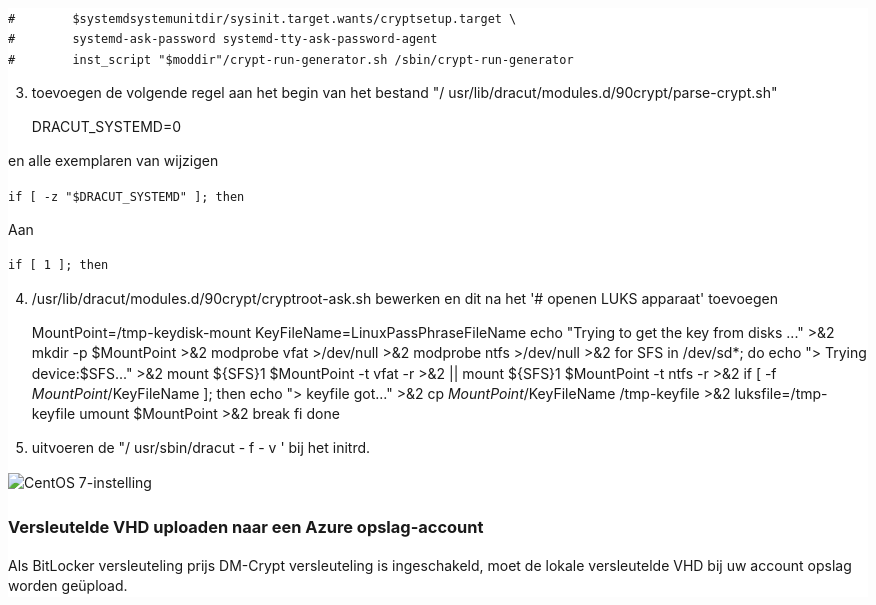     #        $systemdsystemunitdir/sysinit.target.wants/cryptsetup.target \
    #        systemd-ask-password systemd-tty-ask-password-agent
    #        inst_script "$moddir"/crypt-run-generator.sh /sbin/crypt-run-generator



3. toevoegen de volgende regel aan het begin van het bestand "/ usr/lib/dracut/modules.d/90crypt/parse-crypt.sh"

    DRACUT_SYSTEMD=0

en alle exemplaren van wijzigen

    if [ -z "$DRACUT_SYSTEMD" ]; then

Aan

    if [ 1 ]; then

4. /usr/lib/dracut/modules.d/90crypt/cryptroot-ask.sh bewerken en dit na het '# openen LUKS apparaat' toevoegen

    MountPoint=/tmp-keydisk-mount
    KeyFileName=LinuxPassPhraseFileName
    echo "Trying to get the key from disks ..." >&2
    mkdir -p $MountPoint >&2
    modprobe vfat >/dev/null >&2
    modprobe ntfs >/dev/null >&2
    for SFS in /dev/sd*; do
    echo "> Trying device:$SFS..." >&2
    mount ${SFS}1 $MountPoint -t vfat -r >&2 ||
    mount ${SFS}1 $MountPoint -t ntfs -r >&2
    if [ -f $MountPoint/$KeyFileName ]; then
        echo "> keyfile got..." >&2
        cp $MountPoint/$KeyFileName /tmp-keyfile >&2
        luksfile=/tmp-keyfile
        umount $MountPoint >&2
        break
    fi
    done


5. uitvoeren de "/ usr/sbin/dracut - f - v ' bij het initrd.

![CentOS 7-instelling](./media/azure-security-disk-encryption/centos-encrypt-fig5.png)

### <a name="upload-encrypted-vhd-to-an-azure-storage-account"></a>Versleutelde VHD uploaden naar een Azure opslag-account
Als BitLocker versleuteling prijs DM-Crypt versleuteling is ingeschakeld, moet de lokale versleutelde VHD bij uw account opslag worden geüpload.
